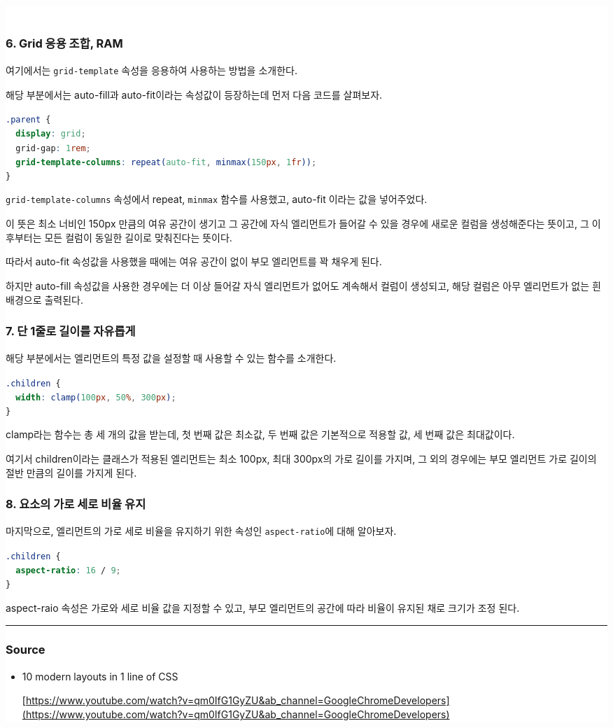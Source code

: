 <br />

### 6. Grid 응용 조합, RAM

여기에서는 `grid-template` 속성을 응용하여 사용하는 방법을 소개한다.

해당 부분에서는 auto-fill과 auto-fit이라는 속성값이 등장하는데 먼저 다음 코드를 살펴보자.

```css
.parent {
  display: grid;
  grid-gap: 1rem;
  grid-template-columns: repeat(auto-fit, minmax(150px, 1fr));
}
```

`grid-template-columns` 속성에서 repeat, `minmax` 함수를 사용했고, auto-fit 이라는 값을 넣어주었다.

이 뜻은 최소 너비인 150px 만큼의 여유 공간이 생기고 그 공간에 자식 엘리먼트가 들어갈 수 있을 경우에 새로운 컬럼을 생성해준다는 뜻이고, 그 이후부터는 모든 컬럼이 동일한 길이로 맞춰진다는 뜻이다.

따라서 auto-fit 속성값을 사용했을 때에는 여유 공간이 없이 부모 엘리먼트를 꽉 채우게 된다.

하지만 auto-fill 속성값을 사용한 경우에는 더 이상 들어갈 자식 엘리먼트가 없어도 계속해서 컬럼이 생성되고, 해당 컬럼은 아무 엘리먼트가 없는 흰 배경으로 출력된다.

### 7. 단 1줄로 길이를 자유롭게

해당 부분에서는 엘리먼트의 특정 값을 설정할 때 사용할 수 있는 함수를 소개한다.

```css
.children {
  width: clamp(100px, 50%, 300px);
}
```

clamp라는 함수는 총 세 개의 값을 받는데, 첫 번째 값은 최소값, 두 번째 값은 기본적으로 적용할 값, 세 번째 값은 최대값이다.

여기서 children이라는 클래스가 적용된 엘리먼트는 최소 100px, 최대 300px의 가로 길이를 가지며, 그 외의 경우에는 부모 엘리먼트 가로 길이의 절반 만큼의 길이를 가지게 된다.

### 8. 요소의 가로 세로 비율 유지

마지막으로, 엘리먼트의 가로 세로 비율을 유지하기 위한 속성인 `aspect-ratio`에 대해 알아보자.

```css
.children {
  aspect-ratio: 16 / 9;
}
```

aspect-raio 속성은 가로와 세로 비율 값을 지정할 수 있고, 부모 엘리먼트의 공간에 따라 비율이 유지된 채로 크기가 조정 된다.

---

### Source

- 10 modern layouts in 1 line of CSS

  [https://www.youtube.com/watch?v=qm0IfG1GyZU&ab_channel=GoogleChromeDevelopers](https://www.youtube.com/watch?v=qm0IfG1GyZU&ab_channel=GoogleChromeDevelopers)
